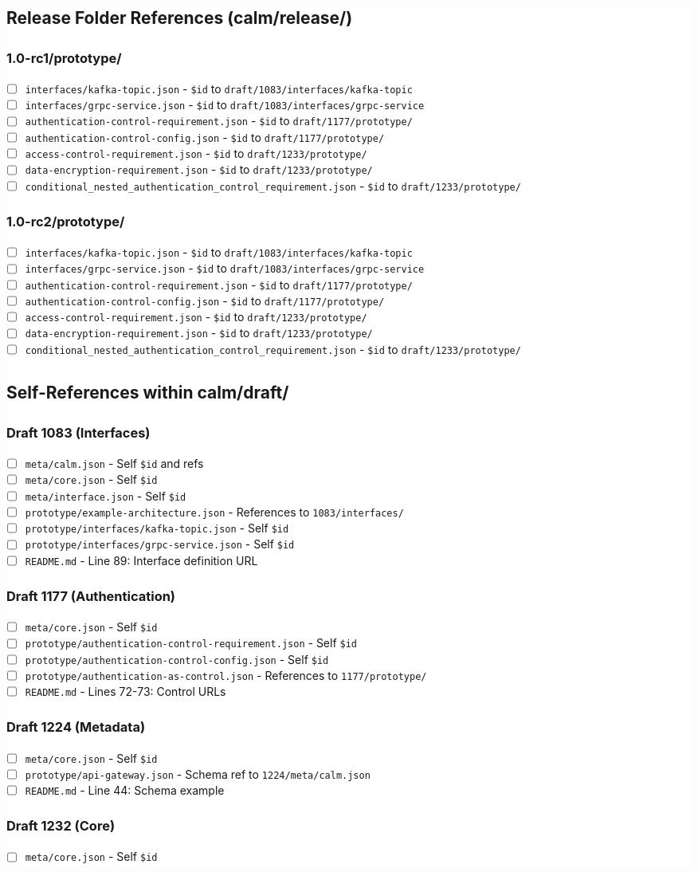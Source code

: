 ## Release Folder References (calm/release/)

### 1.0-rc1/prototype/
- [ ] `interfaces/kafka-topic.json` - `$id` to `draft/1083/interfaces/kafka-topic`
- [ ] `interfaces/grpc-service.json` - `$id` to `draft/1083/interfaces/grpc-service`
- [ ] `authentication-control-requirement.json` - `$id` to `draft/1177/prototype/`
- [ ] `authentication-control-config.json` - `$id` to `draft/1177/prototype/`
- [ ] `access-control-requirement.json` - `$id` to `draft/1233/prototype/`
- [ ] `data-encryption-requirement.json` - `$id` to `draft/1233/prototype/`
- [ ] `conditional_nested_authentication_control_requirement.json` - `$id` to `draft/1233/prototype/`

### 1.0-rc2/prototype/
- [ ] `interfaces/kafka-topic.json` - `$id` to `draft/1083/interfaces/kafka-topic`
- [ ] `interfaces/grpc-service.json` - `$id` to `draft/1083/interfaces/grpc-service`
- [ ] `authentication-control-requirement.json` - `$id` to `draft/1177/prototype/`
- [ ] `authentication-control-config.json` - `$id` to `draft/1177/prototype/`
- [ ] `access-control-requirement.json` - `$id` to `draft/1233/prototype/`
- [ ] `data-encryption-requirement.json` - `$id` to `draft/1233/prototype/`
- [ ] `conditional_nested_authentication_control_requirement.json` - `$id` to `draft/1233/prototype/`

## Self-References within calm/draft/

### Draft 1083 (Interfaces)
- [ ] `meta/calm.json` - Self `$id` and refs
- [ ] `meta/core.json` - Self `$id`
- [ ] `meta/interface.json` - Self `$id`
- [ ] `prototype/example-architecture.json` - References to `1083/interfaces/`
- [ ] `prototype/interfaces/kafka-topic.json` - Self `$id`
- [ ] `prototype/interfaces/grpc-service.json` - Self `$id`
- [ ] `README.md` - Line 89: Interface definition URL

### Draft 1177 (Authentication)
- [ ] `meta/core.json` - Self `$id`
- [ ] `prototype/authentication-control-requirement.json` - Self `$id`
- [ ] `prototype/authentication-control-config.json` - Self `$id`
- [ ] `prototype/authentication-as-control.json` - References to `1177/prototype/`
- [ ] `README.md` - Lines 72-73: Control URLs

### Draft 1224 (Metadata)
- [ ] `meta/core.json` - Self `$id`
- [ ] `prototype/api-gateway.json` - Schema ref to `1224/meta/calm.json`
- [ ] `README.md` - Line 44: Schema example

### Draft 1232 (Core)
- [ ] `meta/core.json` - Self `$id`
